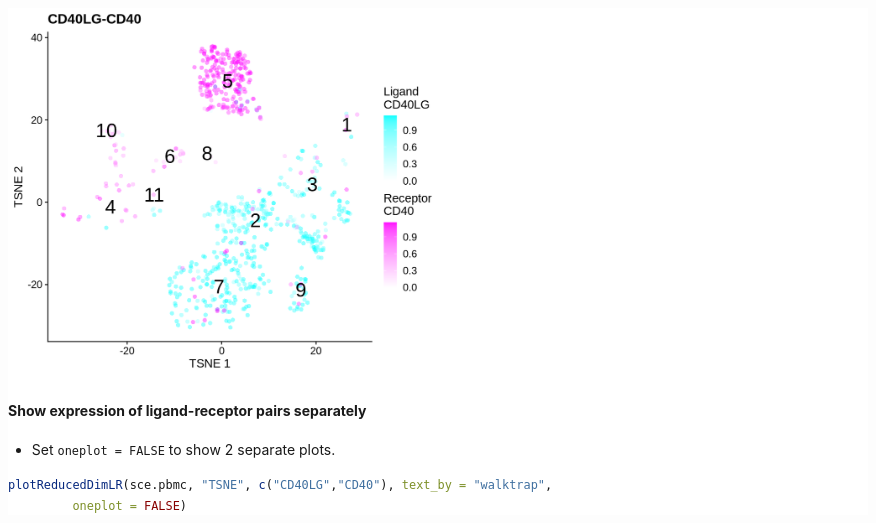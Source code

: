 <img src="images/plotReducedDimLR-3.png" width="50%" />

#### Show expression of ligand-receptor pairs separately

-   Set `oneplot = FALSE` to show 2 separate plots.

``` r
plotReducedDimLR(sce.pbmc, "TSNE", c("CD40LG","CD40"), text_by = "walktrap", 
         oneplot = FALSE)
```

